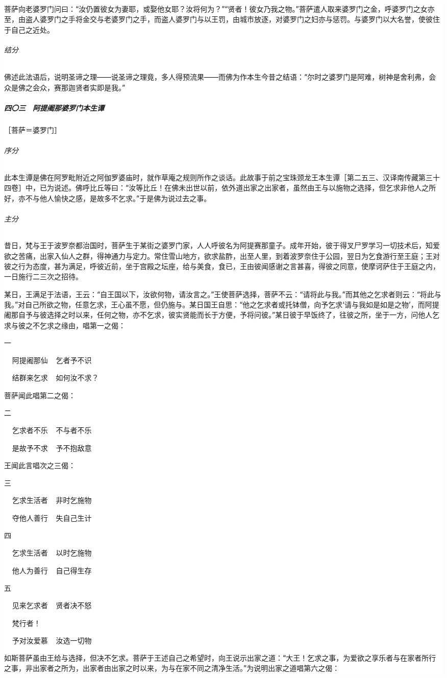 菩萨向老婆罗门问曰：“汝仍置彼女为妻耶，或娶他女耶？汝将何为？”“贤者！彼女乃我之物。”菩萨遣人取来婆罗门之金，呼婆罗门之女亦至，由盗人婆罗门之手将金交与老婆罗门之手，而盗人婆罗门与以王罚，由城市放逐，对婆罗门之妇亦与惩罚。与婆罗门以大名誉，使彼住于自己之近处。

###### 结分

佛述此法语后，说明圣谛之理——说圣谛之理竟，多人得预流果——而佛为作本生今昔之结语：“尔时之婆罗门是阿难，树神是舍利弗，会众是佛之会众，赛那迦贤者实即是我。”

##### 四〇三　阿提阇那婆罗门本生谭

［菩萨＝婆罗门］

###### 序分

此本生谭是佛在阿罗毗附近之阿伽罗婆庙时，就作草庵之规则所作之谈话。此故事于前之宝珠颈龙王本生谭［第二五三、汉译南传藏第三十四卷］中，已为说述。佛呼比丘等曰：“汝等比丘！在佛未出世以前，依外道出家之出家者，虽然由王与以施物之选择，但乞求非他人之所好，亦不与他人愉快之感，是故多不乞求。”于是佛为说过去之事。

###### 主分

昔日，梵与王于波罗奈都治国时，菩萨生于某街之婆罗门家，人人呼彼名为阿提赛那童子。成年开始，彼于得叉尸罗学习一切技术后，知爱欲之苦痛，出家入仙人之群，得神通力与定力。常住雪山地方，欲求盐酢，出至人里，到着波罗奈住于公园，翌日为乞食游行至王庭；王对彼之行为态度，甚为满足，呼彼近前，坐于宫殿之坛座，给与美食，食已，王由彼闻感谢之言甚喜，得彼之同意，使摩诃萨住于王庭之内，一日施行二三次之招待。

某日，王满足于法语，王云：“自王国以下，汝欲何物，请汝言之。”王使菩萨选择，菩萨不云：“请将此与我。”而其他之乞求者则云：“将此与我。”对自己所欲之物，任意乞求，王心虽不愿，但仍施与。某日国王自思：“他之乞求者或托钵僧，向予乞求‘请与我如是如是之物’，而阿提阇那自予与彼选择之时以来，任何之物，亦不乞求，彼实贤能而长于方便，予将问彼。”某日彼于早饭终了，往彼之所，坐于一方，问他人乞求与彼之不乞求之缘由，唱第一之偈：

一

&nbsp;&nbsp;&nbsp;&nbsp;阿提阇那仙&nbsp;&nbsp;&nbsp;&nbsp;乞者予不识

&nbsp;&nbsp;&nbsp;&nbsp;结群来乞求&nbsp;&nbsp;&nbsp;&nbsp;如何汝不求？

菩萨闻此唱第二之偈：

二

&nbsp;&nbsp;&nbsp;&nbsp;乞求者不乐&nbsp;&nbsp;&nbsp;&nbsp;不与者不乐

&nbsp;&nbsp;&nbsp;&nbsp;是故予不求&nbsp;&nbsp;&nbsp;&nbsp;予不抱敌意

王闻此言唱次之三偈：

三

&nbsp;&nbsp;&nbsp;&nbsp;乞求生活者&nbsp;&nbsp;&nbsp;&nbsp;非时乞施物

&nbsp;&nbsp;&nbsp;&nbsp;夺他人善行&nbsp;&nbsp;&nbsp;&nbsp;失自己生计

四

&nbsp;&nbsp;&nbsp;&nbsp;乞求生活者&nbsp;&nbsp;&nbsp;&nbsp;以时乞施物

&nbsp;&nbsp;&nbsp;&nbsp;他人为善行&nbsp;&nbsp;&nbsp;&nbsp;自己得生存

五

&nbsp;&nbsp;&nbsp;&nbsp;见来乞求者&nbsp;&nbsp;&nbsp;&nbsp;贤者决不怒

&nbsp;&nbsp;&nbsp;&nbsp;梵行者！

&nbsp;&nbsp;&nbsp;&nbsp;予对汝爱慕&nbsp;&nbsp;&nbsp;&nbsp;汝选一切物

如斯菩萨虽由王给与选择，但决不乞求。菩萨于王述自己之希望时，向王说示出家之道：“大王！乞求之事，为爱欲之享乐者与在家者所行之事，非出家者之所为，出家者由出家之时以来，为与在家不同之清净生活。”为说明出家之道唱第六之偈：
